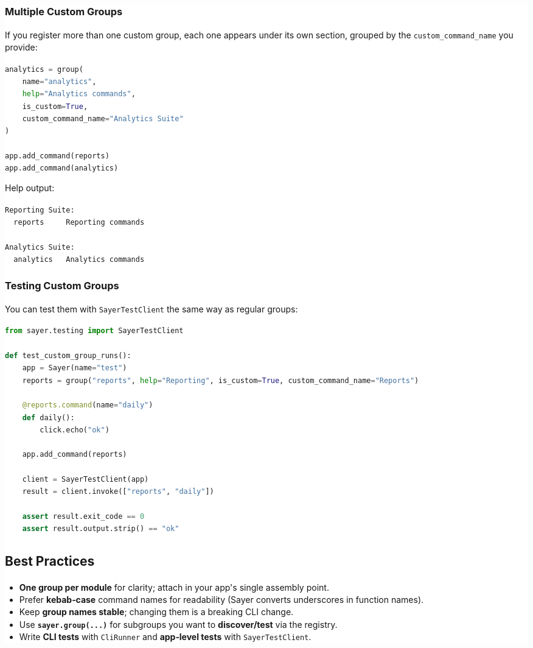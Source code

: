 ### Multiple Custom Groups

If you register more than one custom group, each one appears under its own section,
grouped by the `custom_command_name` you provide:

```python
analytics = group(
    name="analytics",
    help="Analytics commands",
    is_custom=True,
    custom_command_name="Analytics Suite"
)

app.add_command(reports)
app.add_command(analytics)
```

Help output:

```
Reporting Suite:
  reports     Reporting commands

Analytics Suite:
  analytics   Analytics commands
```

### Testing Custom Groups

You can test them with `SayerTestClient` the same way as regular groups:

```python
from sayer.testing import SayerTestClient

def test_custom_group_runs():
    app = Sayer(name="test")
    reports = group("reports", help="Reporting", is_custom=True, custom_command_name="Reports")

    @reports.command(name="daily")
    def daily():
        click.echo("ok")

    app.add_command(reports)

    client = SayerTestClient(app)
    result = client.invoke(["reports", "daily"])

    assert result.exit_code == 0
    assert result.output.strip() == "ok"
```

## Best Practices

- **One group per module** for clarity; attach in your app's single assembly point.
- Prefer **kebab‑case** command names for readability (Sayer converts underscores in function names).
- Keep **group names stable**; changing them is a breaking CLI change.
- Use **`sayer.group(...)`** for subgroups you want to **discover/test** via the registry.
- Write **CLI tests** with `CliRunner` and **app‑level tests** with `SayerTestClient`.
